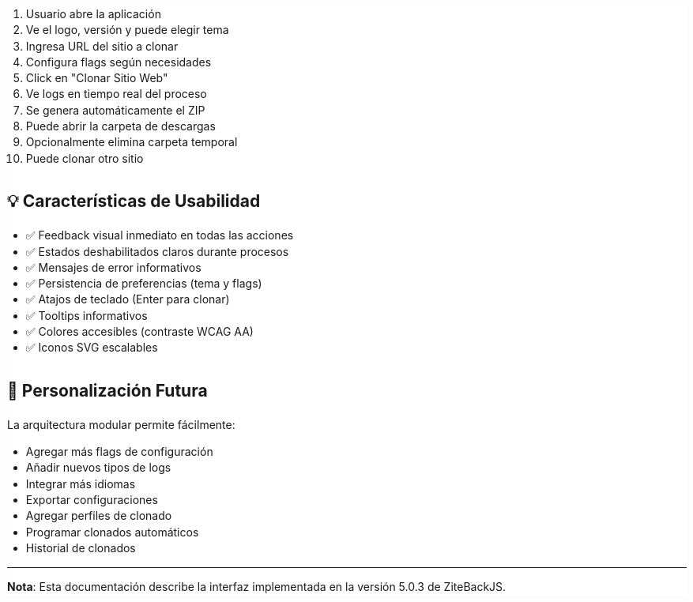 1. Usuario abre la aplicación
2. Ve el logo, versión y puede elegir tema
3. Ingresa URL del sitio a clonar
4. Configura flags según necesidades
5. Click en "Clonar Sitio Web"
6. Ve logs en tiempo real del proceso
7. Se genera automáticamente el ZIP
8. Puede abrir la carpeta de descargas
9. Opcionalmente elimina carpeta temporal
10. Puede clonar otro sitio

## 💡 Características de Usabilidad

- ✅ Feedback visual inmediato en todas las acciones
- ✅ Estados deshabilitados claros durante procesos
- ✅ Mensajes de error informativos
- ✅ Persistencia de preferencias (tema y flags)
- ✅ Atajos de teclado (Enter para clonar)
- ✅ Tooltips informativos
- ✅ Colores accesibles (contraste WCAG AA)
- ✅ Iconos SVG escalables

## 🔧 Personalización Futura

La arquitectura modular permite fácilmente:
- Agregar más flags de configuración
- Añadir nuevos tipos de logs
- Integrar más idiomas
- Exportar configuraciones
- Agregar perfiles de clonado
- Programar clonados automáticos
- Historial de clonados

---

**Nota**: Esta documentación describe la interfaz implementada en la versión 5.0.3 de ZiteBackJS.
